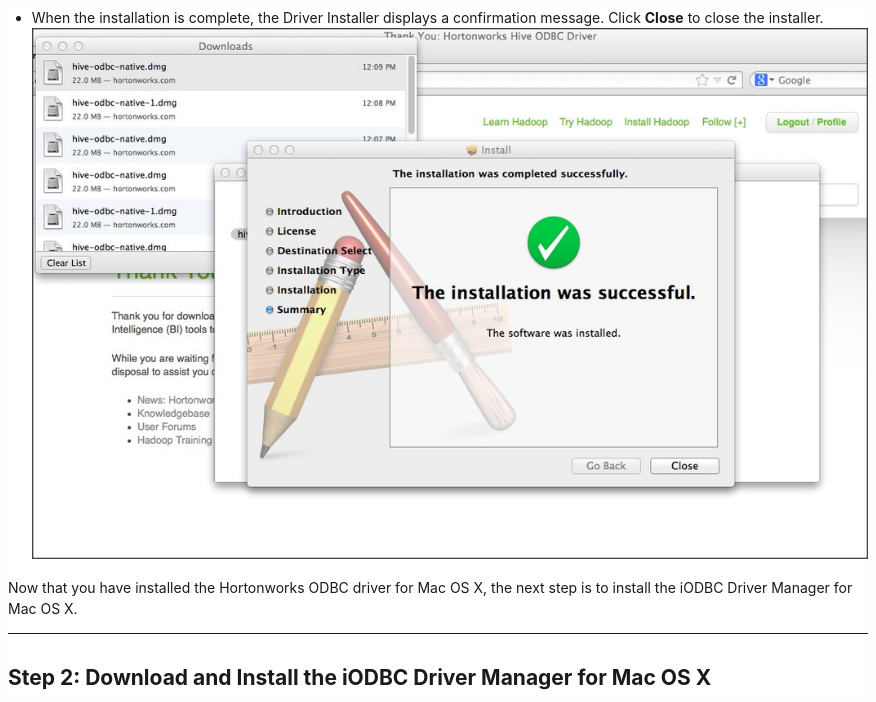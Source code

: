 *   When the installation is complete, the Driver Installer displays a confirmation message. Click **Close** to close the installer.![](/assets/odbc-os-x/11_installer6.jpg?raw=true)

Now that you have installed the Hortonworks ODBC driver for Mac OS X, the next step is to install the iODBC Driver Manager for Mac OS X.

* * *

## Step 2: Download and Install the iODBC Driver Manager for Mac OS X
